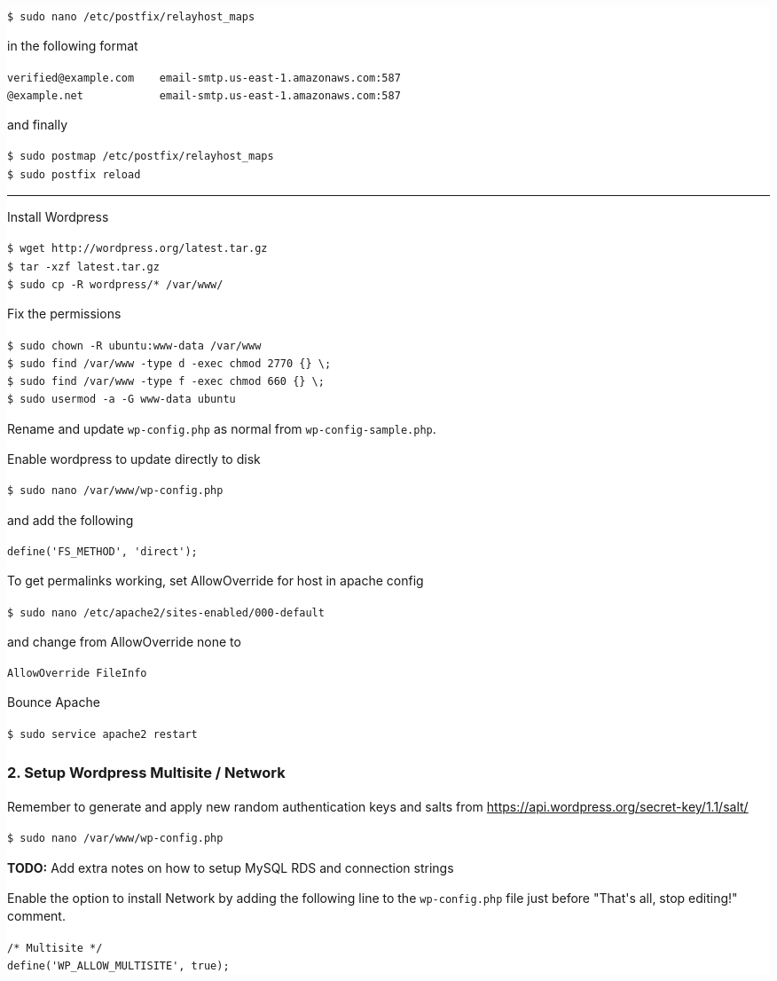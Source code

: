 	$ sudo nano /etc/postfix/relayhost_maps

in the following format

	verified@example.com    email-smtp.us-east-1.amazonaws.com:587
	@example.net            email-smtp.us-east-1.amazonaws.com:587

and finally

	$ sudo postmap /etc/postfix/relayhost_maps
	$ sudo postfix reload

- - -

Install Wordpress
	
	$ wget http://wordpress.org/latest.tar.gz
	$ tar -xzf latest.tar.gz
	$ sudo cp -R wordpress/* /var/www/

Fix the permissions

	$ sudo chown -R ubuntu:www-data /var/www
	$ sudo find /var/www -type d -exec chmod 2770 {} \;
	$ sudo find /var/www -type f -exec chmod 660 {} \;
	$ sudo usermod -a -G www-data ubuntu

Rename and update `wp-config.php` as normal from `wp-config-sample.php`.

Enable wordpress to update directly to disk

	$ sudo nano /var/www/wp-config.php

and add the following

	define('FS_METHOD', 'direct');

To get permalinks working, set AllowOverride for host in apache config

	$ sudo nano /etc/apache2/sites-enabled/000-default

and change from AllowOverride none to

	AllowOverride FileInfo

Bounce Apache
	
	$ sudo service apache2 restart

### 2. Setup Wordpress Multisite / Network

Remember to generate and apply new random authentication keys and salts from https://api.wordpress.org/secret-key/1.1/salt/ 

	$ sudo nano /var/www/wp-config.php

**TODO:** Add extra notes on how to setup MySQL RDS and connection strings

Enable the option to install Network by adding the following line to the `wp-config.php` file just before "That's all, stop editing!" comment.

	/* Multisite */
	define('WP_ALLOW_MULTISITE', true);
